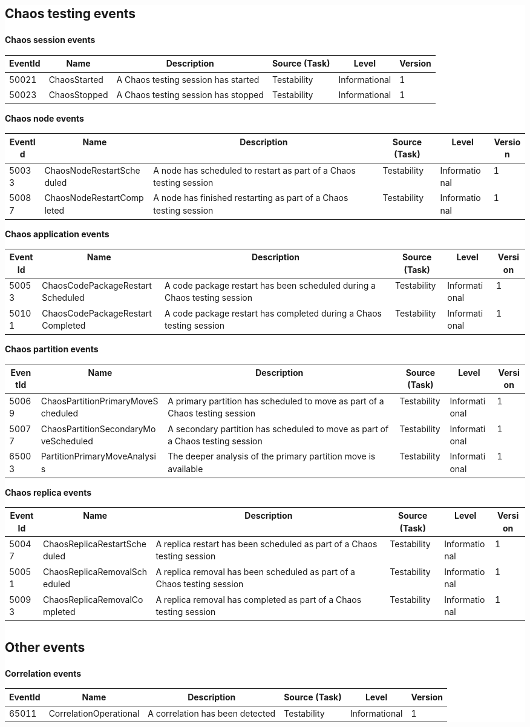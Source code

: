 ## Chaos testing events 

**Chaos session events**

| EventId | Name | Description |Source (Task) | Level | Version |
| --- | --- | ---| --- | --- | --- |
| 50021 | ChaosStarted | A Chaos testing session has started | Testability | Informational | 1 |
| 50023 | ChaosStopped | A Chaos testing session has stopped | Testability | Informational | 1 |

**Chaos node events**

| EventId | Name | Description |Source (Task) | Level | Version |
| --- | --- | ---| --- | --- | --- |
| 50033 | ChaosNodeRestartScheduled | A node has scheduled to restart as part of a Chaos testing session | Testability | Informational | 1 |
| 50087 | ChaosNodeRestartCompleted | A node has finished restarting as part of a Chaos testing session | Testability | Informational | 1 |

**Chaos application events**

| EventId | Name | Description |Source (Task) | Level | Version |
| --- | --- | ---| --- | --- | --- |
| 50053 | ChaosCodePackageRestartScheduled | A code package restart has been scheduled during a Chaos testing session | Testability | Informational | 1 |
| 50101 | ChaosCodePackageRestartCompleted | A code package restart has completed during a Chaos testing session | Testability | Informational | 1 |

**Chaos partition events**

| EventId | Name | Description |Source (Task) | Level | Version |
| --- | --- | ---| --- | --- | --- |
| 50069 | ChaosPartitionPrimaryMoveScheduled | A primary partition has scheduled to move as part of a Chaos testing session | Testability | Informational | 1 |
| 50077 | ChaosPartitionSecondaryMoveScheduled | A secondary partition has scheduled to move as part of a Chaos testing session | Testability | Informational | 1 |
| 65003 | PartitionPrimaryMoveAnalysis | The deeper analysis of the primary partition move is available | Testability | Informational | 1 |

**Chaos replica events**

| EventId | Name | Description |Source (Task) | Level | Version |
| --- | --- | ---| --- | --- | --- |
| 50047 | ChaosReplicaRestartScheduled | A replica restart has been scheduled as part of a Chaos testing session | Testability | Informational | 1 |
| 50051 | ChaosReplicaRemovalScheduled | A replica removal has been scheduled as part of a Chaos testing session | Testability | Informational | 1 |
| 50093 | ChaosReplicaRemovalCompleted | A replica removal has completed as part of a Chaos testing session | Testability | Informational | 1 |

## Other events

**Correlation events**

| EventId | Name | Description |Source (Task) | Level | Version |
| --- | --- | ---| --- | --- | --- |
| 65011 | CorrelationOperational | A correlation has been detected | Testability | Informational | 1 |
